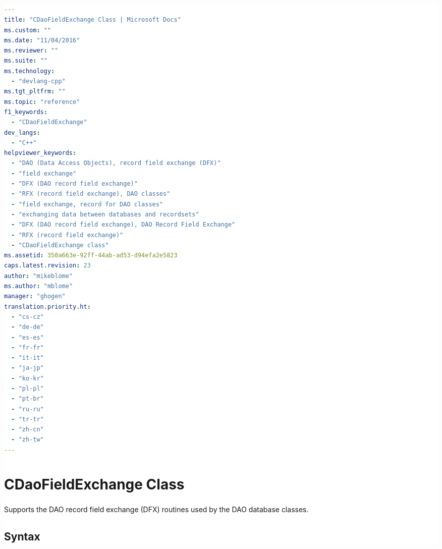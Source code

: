 ```yaml
---
title: "CDaoFieldExchange Class | Microsoft Docs"
ms.custom: ""
ms.date: "11/04/2016"
ms.reviewer: ""
ms.suite: ""
ms.technology: 
  - "devlang-cpp"
ms.tgt_pltfrm: ""
ms.topic: "reference"
f1_keywords: 
  - "CDaoFieldExchange"
dev_langs: 
  - "C++"
helpviewer_keywords: 
  - "DAO (Data Access Objects), record field exchange (DFX)"
  - "field exchange"
  - "DFX (DAO record field exchange)"
  - "RFX (record field exchange), DAO classes"
  - "field exchange, record for DAO classes"
  - "exchanging data between databases and recordsets"
  - "DFX (DAO record field exchange), DAO Record Field Exchange"
  - "RFX (record field exchange)"
  - "CDaoFieldExchange class"
ms.assetid: 350a663e-92ff-44ab-ad53-d94efa2e5823
caps.latest.revision: 23
author: "mikeblome"
ms.author: "mblome"
manager: "ghogen"
translation.priority.ht: 
  - "cs-cz"
  - "de-de"
  - "es-es"
  - "fr-fr"
  - "it-it"
  - "ja-jp"
  - "ko-kr"
  - "pl-pl"
  - "pt-br"
  - "ru-ru"
  - "tr-tr"
  - "zh-cn"
  - "zh-tw"
---
```

# CDaoFieldExchange Class
Supports the DAO record field exchange (DFX) routines used by the DAO database classes.  
  
## Syntax  
  